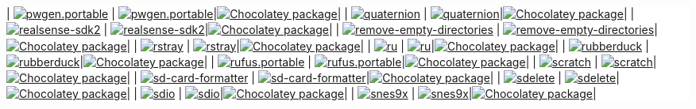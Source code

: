 | [![pwgen.portable](http://img.shields.io/chocolatey/dt/pwgen.portable.svg)](https://chocolatey.org/packages/pwgen.portable) | [![pwgen.portable](https://img.shields.io/chocolatey/v/pwgen.portable?color=green&label=pwgen.portable)](https://github.com/tunisiano187/Chocolatey-packages/tree/master/automatic/pwgen.portable)|[![Chocolatey package](https://repology.org/badge/latest-versions/pwgen.portable.svg)](https://repology.org/project/pwgen.portable/versions)|
| [![quaternion](http://img.shields.io/chocolatey/dt/quaternion.svg)](https://chocolatey.org/packages/quaternion) | [![quaternion](https://img.shields.io/chocolatey/v/quaternion?color=green&label=quaternion)](https://github.com/tunisiano187/Chocolatey-packages/tree/master/automatic/quaternion)|[![Chocolatey package](https://repology.org/badge/latest-versions/quaternion.svg)](https://repology.org/project/quaternion/versions)|
| [![realsense-sdk2](http://img.shields.io/chocolatey/dt/realsense-sdk2.svg)](https://chocolatey.org/packages/realsense-sdk2) | [![realsense-sdk2](https://img.shields.io/chocolatey/v/realsense-sdk2?color=green&label=realsense-sdk2)](https://github.com/tunisiano187/Chocolatey-packages/tree/master/automatic/realsense-sdk2)|[![Chocolatey package](https://repology.org/badge/latest-versions/realsense-sdk2.svg)](https://repology.org/project/realsense-sdk2/versions)|
| [![remove-empty-directories](http://img.shields.io/chocolatey/dt/remove-empty-directories.svg)](https://chocolatey.org/packages/remove-empty-directories) | [![remove-empty-directories](https://img.shields.io/chocolatey/v/remove-empty-directories?color=green&label=remove-empty-directories)](https://github.com/tunisiano187/Chocolatey-packages/tree/master/automatic/remove-empty-directories)|[![Chocolatey package](https://repology.org/badge/latest-versions/remove-empty-directories.svg)](https://repology.org/project/remove-empty-directories/versions)|
| [![rstray](http://img.shields.io/chocolatey/dt/rstray.svg)](https://chocolatey.org/packages/rstray) | [![rstray](https://img.shields.io/chocolatey/v/rstray?color=green&label=rstray)](https://github.com/tunisiano187/Chocolatey-packages/tree/master/automatic/rstray)|[![Chocolatey package](https://repology.org/badge/latest-versions/rstray.svg)](https://repology.org/project/rstray/versions)|
| [![ru](http://img.shields.io/chocolatey/dt/ru.svg)](https://chocolatey.org/packages/ru) | [![ru](https://img.shields.io/chocolatey/v/ru?color=green&label=ru)](https://github.com/tunisiano187/Chocolatey-packages/tree/master/automatic/ru)|[![Chocolatey package](https://repology.org/badge/latest-versions/ru.svg)](https://repology.org/project/ru/versions)|
| [![rubberduck](http://img.shields.io/chocolatey/dt/rubberduck.svg)](https://chocolatey.org/packages/rubberduck) | [![rubberduck](https://img.shields.io/chocolatey/v/rubberduck?color=green&label=rubberduck)](https://github.com/tunisiano187/Chocolatey-packages/tree/master/automatic/rubberduck)|[![Chocolatey package](https://repology.org/badge/latest-versions/rubberduck.svg)](https://repology.org/project/rubberduck/versions)|
| [![rufus.portable](http://img.shields.io/chocolatey/dt/rufus.portable.svg)](https://chocolatey.org/packages/rufus.portable) | [![rufus.portable](https://img.shields.io/chocolatey/v/rufus.portable?color=green&label=rufus.portable)](https://github.com/tunisiano187/Chocolatey-packages/tree/master/automatic/rufus.portable)|[![Chocolatey package](https://repology.org/badge/latest-versions/rufus.portable.svg)](https://repology.org/project/rufus.portable/versions)|
| [![scratch](http://img.shields.io/chocolatey/dt/scratch.svg)](https://chocolatey.org/packages/scratch) | [![scratch](https://img.shields.io/chocolatey/v/scratch?color=green&label=scratch)](https://github.com/tunisiano187/Chocolatey-packages/tree/master/automatic/scratch)|[![Chocolatey package](https://repology.org/badge/latest-versions/scratch.svg)](https://repology.org/project/scratch/versions)|
| [![sd-card-formatter](http://img.shields.io/chocolatey/dt/sd-card-formatter.svg)](https://chocolatey.org/packages/sd-card-formatter) | [![sd-card-formatter](https://img.shields.io/chocolatey/v/sd-card-formatter?color=green&label=sd-card-formatter)](https://github.com/tunisiano187/Chocolatey-packages/tree/master/automatic/sd-card-formatter)|[![Chocolatey package](https://repology.org/badge/latest-versions/sd-card-formatter.svg)](https://repology.org/project/sd-card-formatter/versions)|
| [![sdelete](http://img.shields.io/chocolatey/dt/sdelete.svg)](https://chocolatey.org/packages/sdelete) | [![sdelete](https://img.shields.io/chocolatey/v/sdelete?color=green&label=sdelete)](https://github.com/tunisiano187/Chocolatey-packages/tree/master/automatic/sdelete)|[![Chocolatey package](https://repology.org/badge/latest-versions/sdelete.svg)](https://repology.org/project/sdelete/versions)|
| [![sdio](http://img.shields.io/chocolatey/dt/sdio.svg)](https://chocolatey.org/packages/sdio) | [![sdio](https://img.shields.io/chocolatey/v/sdio?color=green&label=sdio)](https://github.com/tunisiano187/Chocolatey-packages/tree/master/automatic/sdio)|[![Chocolatey package](https://repology.org/badge/latest-versions/sdio.svg)](https://repology.org/project/sdio/versions)|
| [![snes9x](http://img.shields.io/chocolatey/dt/snes9x.svg)](https://chocolatey.org/packages/snes9x) | [![snes9x](https://img.shields.io/chocolatey/v/snes9x?color=green&label=snes9x)](https://github.com/tunisiano187/Chocolatey-packages/tree/master/automatic/snes9x)|[![Chocolatey package](https://repology.org/badge/latest-versions/snes9x.svg)](https://repology.org/project/snes9x/versions)|